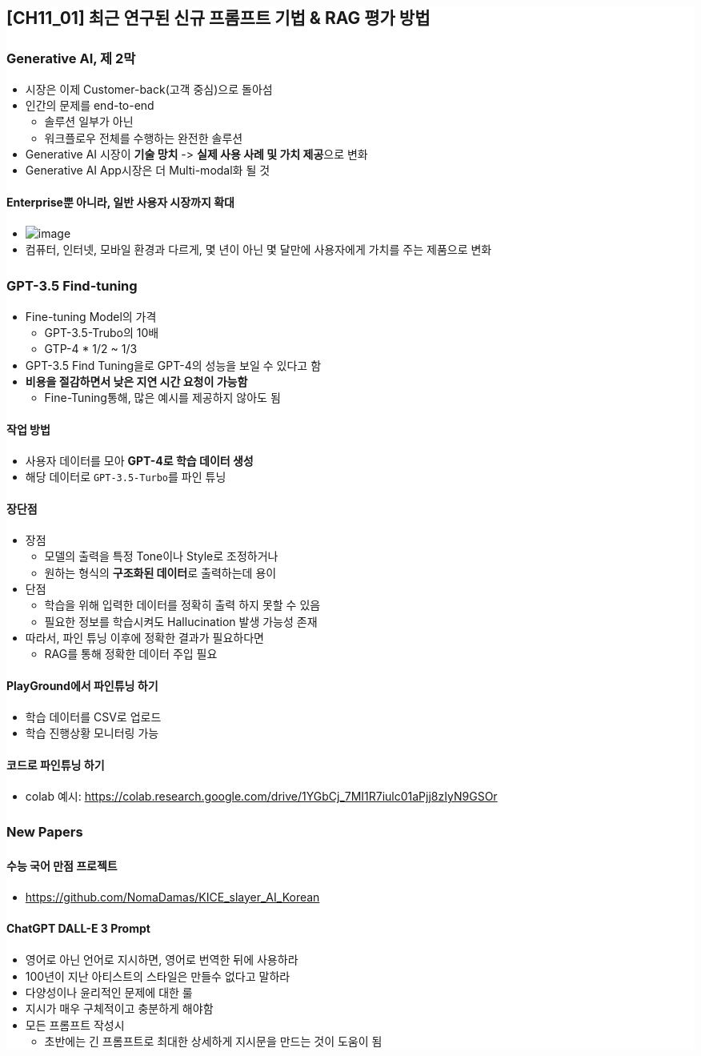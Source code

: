 ## [CH11_01] 최근 연구된 신규 프롬프트 기법 & RAG 평가 방법

### Generative AI, 제 2막
- 시장은 이제 Customer-back(고객 중심)으로 돌아섬
- 인간의 문제를 end-to-end
  - 솔루션 일부가 아닌
  - 워크플로우 전체를 수행하는 완전한 솔루션
- Generative AI 시장이 **기술 망치** -> **실제 사용 사례 및 가치 제공**으로 변화
- Generative AI App시장은 더 Multi-modal화 될 것

#### Enterprise뿐 아니라, 일반 사용자 시장까지 확대
- ![image](https://github.com/Wshid/dl_ml/assets/10006290/71aea994-8221-4a7e-8525-06467dae7ff4)
- 컴퓨터, 인터넷, 모바일 환경과 다르게, 몇 년이 아닌 몇 달만에 사용자에게 가치를 주는 제품으로 변화


### GPT-3.5 Find-tuning
- Fine-tuning Model의 가격
  - GPT-3.5-Trubo의 10배
  - GTP-4 * 1/2 ~ 1/3
- GPT-3.5 Find Tuning을로 GPT-4의 성능을 보일 수 있다고 함
- **비용을 절감하면서 낮은 지연 시간 요청이 가능함**
  - Fine-Tuning통해, 많은 예시를 제공하지 않아도 됨

#### 작업 방법
- 사용자 데이터를 모아 **GPT-4로 학습 데이터 생성**
- 해당 데이터로 `GPT-3.5-Turbo`를 파인 튜닝

#### 장단점
- 장점
  - 모델의 출력을 특정 Tone이나 Style로 조정하거나
  - 원하는 형식의 **구조화된 데이터**로 출력하는데 용이
- 단점
  - 학습을 위해 입력한 데이터를 정확히 출력 하지 못할 수 있음
  - 필요한 정보를 학습시켜도 Hallucination 발생 가능성 존재
- 따라서, 파인 튜닝 이후에 정확한 결과가 필요하다면
  - RAG를 통해 정확한 데이터 주입 필요

#### PlayGround에서 파인튜닝 하기
- 학습 데이터를 CSV로 업로드
- 학습 진행상황 모니터링 가능

#### 코드로 파인튜닝 하기
- colab 예시: https://colab.research.google.com/drive/1YGbCj_7MI1R7iulc01aPjj8zIyN9GSOr

### New Papers

#### 수능 국어 만점 프로젝트
- https://github.com/NomaDamas/KICE_slayer_AI_Korean

#### ChatGPT DALL-E 3 Prompt
- 영어로 아닌 언어로 지시하면, 영어로 번역한 뒤에 사용하라
- 100년이 지난 아티스트의 스타일은 만들수 없다고 말하라
- 다양성이나 윤리적인 문제에 대한 룰
- 지시가 매우 구체적이고 충분하게 해야함
- 모든 프롬프트 작성시
  - 초반에는 긴 프롬프트로 최대한 상세하게 지시문을 만드는 것이 도움이 됨
